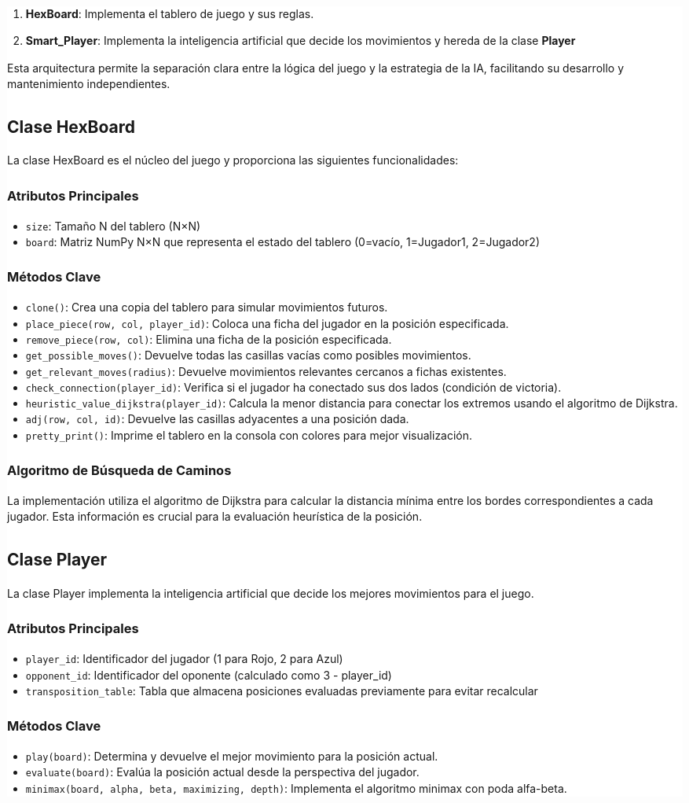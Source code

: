 1. **HexBoard**: Implementa el tablero de juego y sus reglas.

2. **Smart_Player**: Implementa la inteligencia artificial que decide los movimientos y hereda de la clase **Player**

Esta arquitectura permite la separación clara entre la lógica del juego y la estrategia de la IA, facilitando su desarrollo y mantenimiento independientes.

## Clase HexBoard

La clase HexBoard es el núcleo del juego y proporciona las siguientes funcionalidades:

### Atributos Principales

- `size`: Tamaño N del tablero (N×N)
- `board`: Matriz NumPy N×N que representa el estado del tablero (0=vacío, 1=Jugador1, 2=Jugador2)

### Métodos Clave

- `clone()`: Crea una copia del tablero para simular movimientos futuros.
- `place_piece(row, col, player_id)`: Coloca una ficha del jugador en la posición especificada.
- `remove_piece(row, col)`: Elimina una ficha de la posición especificada.
- `get_possible_moves()`: Devuelve todas las casillas vacías como posibles movimientos.
- `get_relevant_moves(radius)`: Devuelve movimientos relevantes cercanos a fichas existentes.
- `check_connection(player_id)`: Verifica si el jugador ha conectado sus dos lados (condición de victoria).
- `heuristic_value_dijkstra(player_id)`: Calcula la menor distancia para conectar los extremos usando el algoritmo de Dijkstra.
- `adj(row, col, id)`: Devuelve las casillas adyacentes a una posición dada.
- `pretty_print()`: Imprime el tablero en la consola con colores para mejor visualización.

### Algoritmo de Búsqueda de Caminos

La implementación utiliza el algoritmo de Dijkstra para calcular la distancia mínima entre los bordes correspondientes a cada jugador. Esta información es crucial para la evaluación heurística de la posición.

## Clase Player

La clase Player implementa la inteligencia artificial que decide los mejores movimientos para el juego.

### Atributos Principales

- `player_id`: Identificador del jugador (1 para Rojo, 2 para Azul)
- `opponent_id`: Identificador del oponente (calculado como 3 - player_id)
- `transposition_table`: Tabla que almacena posiciones evaluadas previamente para evitar recalcular

### Métodos Clave

- `play(board)`: Determina y devuelve el mejor movimiento para la posición actual.
- `evaluate(board)`: Evalúa la posición actual desde la perspectiva del jugador.
- `minimax(board, alpha, beta, maximizing, depth)`: Implementa el algoritmo minimax con poda alfa-beta.
